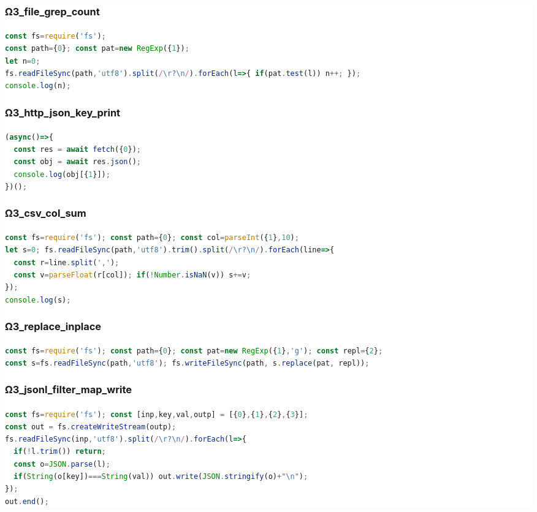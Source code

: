 ### Ω3_file_grep_count

```javascript
const fs=require('fs');
const path={0}; const pat=new RegExp({1});
let n=0;
fs.readFileSync(path,'utf8').split(/\r?\n/).forEach(l=>{ if(pat.test(l)) n++; });
console.log(n);

```

### Ω3_http_json_key_print

```javascript
(async()=>{
  const res = await fetch({0});
  const obj = await res.json();
  console.log(obj[{1}]);
})();

```

### Ω3_csv_col_sum

```javascript
const fs=require('fs'); const path={0}; const col=parseInt({1},10);
let s=0; fs.readFileSync(path,'utf8').trim().split(/\r?\n/).forEach(line=>{
  const r=line.split(',');
  const v=parseFloat(r[col]); if(!Number.isNaN(v)) s+=v;
});
console.log(s);

```

### Ω3_replace_inplace

```javascript
const fs=require('fs'); const path={0}; const pat=new RegExp({1},'g'); const repl={2};
const s=fs.readFileSync(path,'utf8'); fs.writeFileSync(path, s.replace(pat, repl));

```

### Ω3_jsonl_filter_map_write

```javascript
const fs=require('fs'); const [inp,key,val,outp] = [{0},{1},{2},{3}];
const out = fs.createWriteStream(outp); 
fs.readFileSync(inp,'utf8').split(/\r?\n/).forEach(l=>{
  if(!l.trim()) return;
  const o=JSON.parse(l);
  if(String(o[key])===String(val)) out.write(JSON.stringify(o)+"\n");
});
out.end();

```
